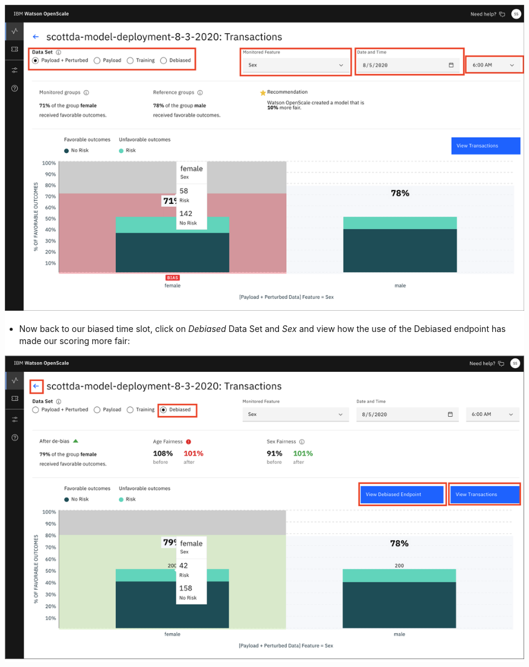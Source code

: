 ![Fairness transactions](../.gitbook/assets/images/openscale-config/openscale-config-bias-female.png)

* Now back to our biased time slot, click on *Debiased* Data Set and *Sex* and view how the use of the Debiased endpoint has made our scoring more fair:

![Debiased Data Set](../.gitbook/assets/images/openscale-config/openscale-config-debiased-female-endpoint.png)
